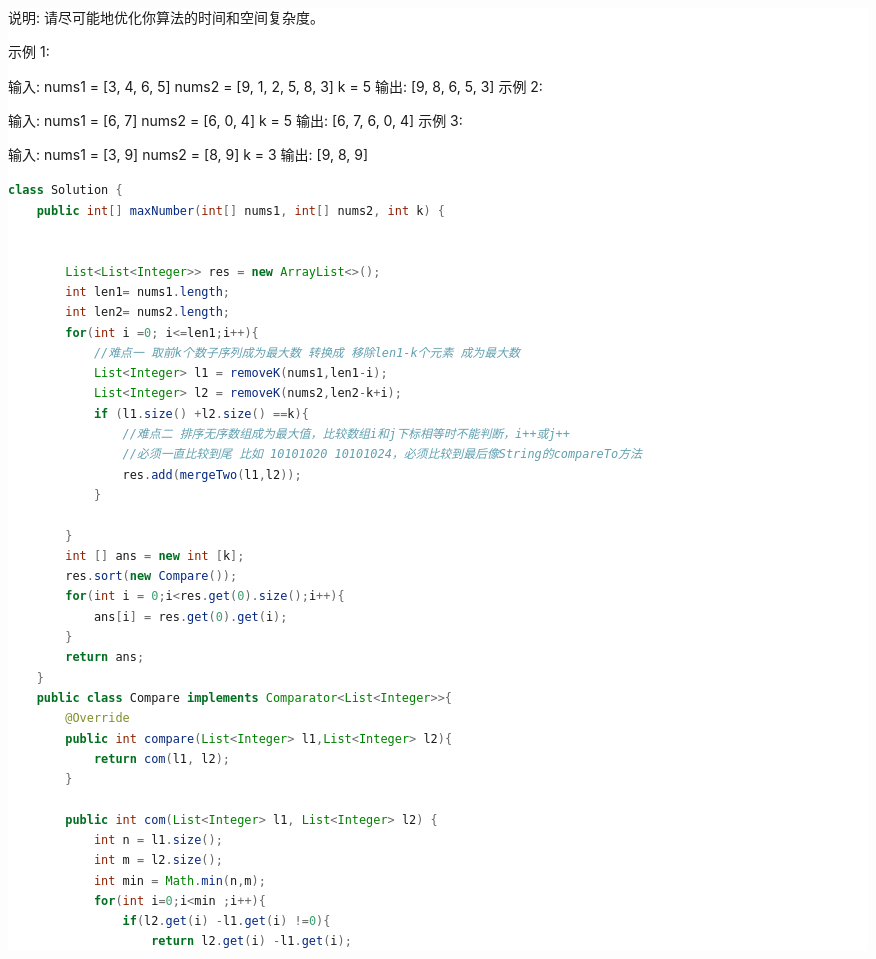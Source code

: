 说明: 请尽可能地优化你算法的时间和空间复杂度。

示例 1:

输入:
nums1 = [3, 4, 6, 5]
nums2 = [9, 1, 2, 5, 8, 3]
k = 5
输出:
[9, 8, 6, 5, 3]
示例 2:

输入:
nums1 = [6, 7]
nums2 = [6, 0, 4]
k = 5
输出:
[6, 7, 6, 0, 4]
示例 3:

输入:
nums1 = [3, 9]
nums2 = [8, 9]
k = 3
输出:
[9, 8, 9]

```java
class Solution {
    public int[] maxNumber(int[] nums1, int[] nums2, int k) {


        List<List<Integer>> res = new ArrayList<>();
        int len1= nums1.length;
        int len2= nums2.length;
        for(int i =0; i<=len1;i++){
            //难点一 取前k个数子序列成为最大数 转换成 移除len1-k个元素 成为最大数
            List<Integer> l1 = removeK(nums1,len1-i);
            List<Integer> l2 = removeK(nums2,len2-k+i);
            if (l1.size() +l2.size() ==k){
                //难点二 排序无序数组成为最大值，比较数组i和j下标相等时不能判断，i++或j++
                //必须一直比较到尾 比如 10101020 10101024，必须比较到最后像String的compareTo方法
                res.add(mergeTwo(l1,l2));
            }

        }
        int [] ans = new int [k];
        res.sort(new Compare());
        for(int i = 0;i<res.get(0).size();i++){
            ans[i] = res.get(0).get(i);
        }
        return ans;
    }
    public class Compare implements Comparator<List<Integer>>{
        @Override
        public int compare(List<Integer> l1,List<Integer> l2){
            return com(l1, l2);
        }

        public int com(List<Integer> l1, List<Integer> l2) {
            int n = l1.size();
            int m = l2.size();
            int min = Math.min(n,m);
            for(int i=0;i<min ;i++){
                if(l2.get(i) -l1.get(i) !=0){
                    return l2.get(i) -l1.get(i);
```